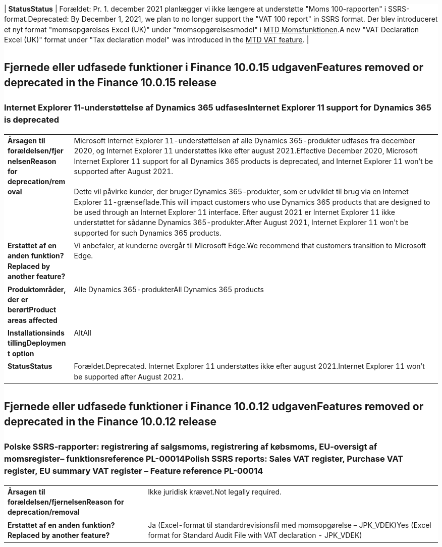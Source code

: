 | <span data-ttu-id="64ca1-132">**Status**</span><span class="sxs-lookup"><span data-stu-id="64ca1-132">**Status**</span></span>                         | <span data-ttu-id="64ca1-133">Forældet: Pr. 1. december 2021 planlægger vi ikke længere at understøtte "Moms 100-rapporten" i SSRS-format.</span><span class="sxs-lookup"><span data-stu-id="64ca1-133">Deprecated: By December 1, 2021, we plan to no longer support the "VAT 100 report" in SSRS format.</span></span> <span data-ttu-id="64ca1-134">Der blev introduceret et nyt format "momsopgørelses Excel (UK)" under "momsopgørelsesmodel" i [MTD Momsfunktionen](../localizations/emea-gbr-mtd-vat-integration.md).</span><span class="sxs-lookup"><span data-stu-id="64ca1-134">A new "VAT Declaration Excel (UK)" format under "Tax declaration model" was introduced in the [MTD VAT feature](../localizations/emea-gbr-mtd-vat-integration.md).</span></span> |

## <a name="features-removed-or-deprecated-in-the-finance-10015-release"></a><span data-ttu-id="64ca1-135">Fjernede eller udfasede funktioner i Finance 10.0.15 udgaven</span><span class="sxs-lookup"><span data-stu-id="64ca1-135">Features removed or deprecated in the Finance 10.0.15 release</span></span>

### <a name="internet-explorer-11-support-for-dynamics-365-is-deprecated"></a><span data-ttu-id="64ca1-136">Internet Explorer 11-understøttelse af Dynamics 365 udfases</span><span class="sxs-lookup"><span data-stu-id="64ca1-136">Internet Explorer 11 support for Dynamics 365 is deprecated</span></span>

|   |  |
|------------|--------------------|
| <span data-ttu-id="64ca1-137">**Årsagen til forældelsen/fjernelsen**</span><span class="sxs-lookup"><span data-stu-id="64ca1-137">**Reason for deprecation/removal**</span></span> | <span data-ttu-id="64ca1-138">Microsoft Internet Explorer 11-understøttelsen af alle Dynamics 365-produkter udfases fra december 2020, og Internet Explorer 11 understøttes ikke efter august 2021.</span><span class="sxs-lookup"><span data-stu-id="64ca1-138">Effective December 2020, Microsoft Internet Explorer 11 support for all Dynamics 365 products is deprecated, and Internet Explorer 11 won’t be supported after August 2021.</span></span><br><br><span data-ttu-id="64ca1-139">Dette vil påvirke kunder, der bruger Dynamics 365-produkter, som er udviklet til brug via en Internet Explorer 11-grænseflade.</span><span class="sxs-lookup"><span data-stu-id="64ca1-139">This will impact customers who use Dynamics 365 products that are designed to be used through an Internet Explorer 11 interface.</span></span> <span data-ttu-id="64ca1-140">Efter august 2021 er Internet Explorer 11 ikke understøttet for sådanne Dynamics 365-produkter.</span><span class="sxs-lookup"><span data-stu-id="64ca1-140">After August 2021, Internet Explorer 11 won't be supported for such Dynamics 365 products.</span></span> |
| <span data-ttu-id="64ca1-141">**Erstattet af en anden funktion?**</span><span class="sxs-lookup"><span data-stu-id="64ca1-141">**Replaced by another feature?**</span></span>   | <span data-ttu-id="64ca1-142">Vi anbefaler, at kunderne overgår til Microsoft Edge.</span><span class="sxs-lookup"><span data-stu-id="64ca1-142">We recommend that customers transition to Microsoft Edge.</span></span>|
| <span data-ttu-id="64ca1-143">**Produktområder, der er berørt**</span><span class="sxs-lookup"><span data-stu-id="64ca1-143">**Product areas affected**</span></span>         | <span data-ttu-id="64ca1-144">Alle Dynamics 365-produkter</span><span class="sxs-lookup"><span data-stu-id="64ca1-144">All Dynamics 365 products</span></span> |
| <span data-ttu-id="64ca1-145">**Installationsindstilling**</span><span class="sxs-lookup"><span data-stu-id="64ca1-145">**Deployment option**</span></span>              | <span data-ttu-id="64ca1-146">Alt</span><span class="sxs-lookup"><span data-stu-id="64ca1-146">All</span></span>|
| <span data-ttu-id="64ca1-147">**Status**</span><span class="sxs-lookup"><span data-stu-id="64ca1-147">**Status**</span></span>                         | <span data-ttu-id="64ca1-148">Forældet.</span><span class="sxs-lookup"><span data-stu-id="64ca1-148">Deprecated.</span></span> <span data-ttu-id="64ca1-149">Internet Explorer 11 understøttes ikke efter august 2021.</span><span class="sxs-lookup"><span data-stu-id="64ca1-149">Internet Explorer 11 won’t be supported after August 2021.</span></span>|

## <a name="features-removed-or-deprecated-in-the-finance-10012-release"></a><span data-ttu-id="64ca1-150">Fjernede eller udfasede funktioner i Finance 10.0.12 udgaven</span><span class="sxs-lookup"><span data-stu-id="64ca1-150">Features removed or deprecated in the Finance 10.0.12 release</span></span>

### <a name="polish-ssrs-reports-sales-vat-register-purchase-vat-register-eu-summary-vat-register--feature-reference-pl-00014"></a><span data-ttu-id="64ca1-151">Polske SSRS-rapporter: registrering af salgsmoms, registrering af købsmoms, EU-oversigt af momsregister– funktionsreference PL-00014</span><span class="sxs-lookup"><span data-stu-id="64ca1-151">Polish SSRS reports: Sales VAT register, Purchase VAT register, EU summary VAT register – Feature reference PL-00014</span></span>

|   |  |
|------------|--------------------|
| <span data-ttu-id="64ca1-152">**Årsagen til forældelsen/fjernelsen**</span><span class="sxs-lookup"><span data-stu-id="64ca1-152">**Reason for deprecation/removal**</span></span> | <span data-ttu-id="64ca1-153">Ikke juridisk krævet.</span><span class="sxs-lookup"><span data-stu-id="64ca1-153">Not legally required.</span></span>  |
| <span data-ttu-id="64ca1-154">**Erstattet af en anden funktion?**</span><span class="sxs-lookup"><span data-stu-id="64ca1-154">**Replaced by another feature?**</span></span>   | <span data-ttu-id="64ca1-155">Ja (Excel-format til standardrevisionsfil med momsopgørelse – JPK_VDEK)</span><span class="sxs-lookup"><span data-stu-id="64ca1-155">Yes (Excel format for Standard Audit File with VAT declaration - JPK_VDEK)</span></span> |